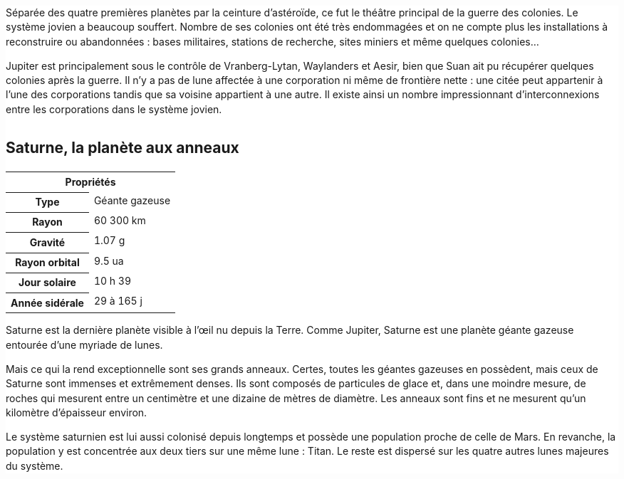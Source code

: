 Séparée des quatre premières planètes par la ceinture d’astéro&iuml;de, ce fut le théâtre principal de la guerre des colonies. Le système jovien a beaucoup souffert. Nombre de ses colonies ont été très endommagées et on ne compte plus les installations à reconstruire ou abandonnées : bases militaires, stations de recherche, sites miniers et même quelques colonies…

Jupiter est principalement sous le contrôle de Vranberg-Lytan, Waylanders et Aesir, bien que Suan ait pu récupérer quelques colonies après la guerre. Il n’y a pas de lune affectée à une corporation ni même de frontière nette : une citée peut appartenir à l’une des corporations tandis que sa voisine appartient à une autre. Il existe ainsi un nombre impressionnant d’interconnexions entre les corporations dans le système jovien.

## Saturne, la planète aux anneaux
<table>
    <tr>
        <th colspan="2">Propriétés</th>
    </tr>
    <tr>
        <th>Type</th>
        <td>Géante gazeuse</td>
    </tr>
    <tr>
        <th>Rayon</th>
        <td>60 300 km</td>
    </tr>
    <tr>
        <th>Gravité</th>
        <td>1.07 g</td>
    </tr>
    <tr>
        <th>Rayon orbital</th>
        <td>9.5 ua</td>
    </tr>
    <tr>
        <th>Jour solaire</th>
        <td>10 h 39</td>
    </tr>
    <tr>
        <th>Année sidérale</th>
        <td>29 à 165 j</td>
    </tr>
</table>

Saturne est la dernière planète visible à l’œil nu depuis la Terre. Comme Jupiter, Saturne est une planète géante gazeuse entourée d’une myriade de lunes.

Mais ce qui la rend exceptionnelle sont ses grands anneaux. Certes, toutes les géantes gazeuses en possèdent, mais ceux de Saturne sont immenses et extrêmement denses. Ils sont composés de particules de glace et, dans une moindre mesure, de roches qui mesurent entre un centimètre et une dizaine de mètres de diamètre. Les anneaux sont fins et ne mesurent qu’un kilomètre d’épaisseur environ.

Le système saturnien est lui aussi colonisé depuis longtemps et possède une population proche de celle de Mars. En revanche, la population y est concentrée aux deux tiers sur une même lune : Titan. Le reste est dispersé sur les quatre autres lunes majeures du système.

